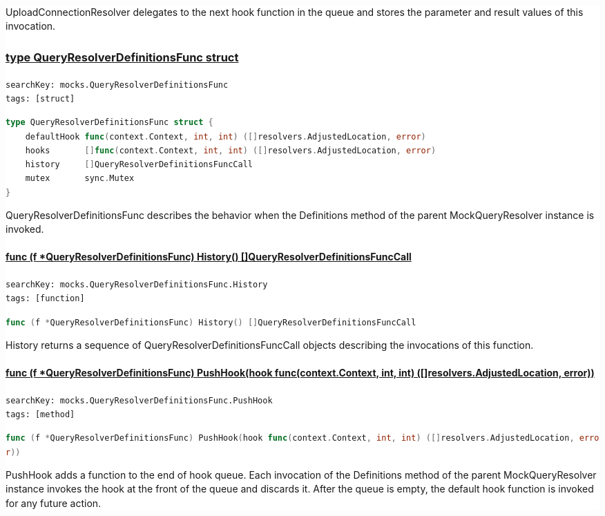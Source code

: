 UploadConnectionResolver delegates to the next hook function in the queue and stores the parameter and result values of this invocation. 

### <a id="QueryResolverDefinitionsFunc" href="#QueryResolverDefinitionsFunc">type QueryResolverDefinitionsFunc struct</a>

```
searchKey: mocks.QueryResolverDefinitionsFunc
tags: [struct]
```

```Go
type QueryResolverDefinitionsFunc struct {
	defaultHook func(context.Context, int, int) ([]resolvers.AdjustedLocation, error)
	hooks       []func(context.Context, int, int) ([]resolvers.AdjustedLocation, error)
	history     []QueryResolverDefinitionsFuncCall
	mutex       sync.Mutex
}
```

QueryResolverDefinitionsFunc describes the behavior when the Definitions method of the parent MockQueryResolver instance is invoked. 

#### <a id="QueryResolverDefinitionsFunc.History" href="#QueryResolverDefinitionsFunc.History">func (f *QueryResolverDefinitionsFunc) History() []QueryResolverDefinitionsFuncCall</a>

```
searchKey: mocks.QueryResolverDefinitionsFunc.History
tags: [function]
```

```Go
func (f *QueryResolverDefinitionsFunc) History() []QueryResolverDefinitionsFuncCall
```

History returns a sequence of QueryResolverDefinitionsFuncCall objects describing the invocations of this function. 

#### <a id="QueryResolverDefinitionsFunc.PushHook" href="#QueryResolverDefinitionsFunc.PushHook">func (f *QueryResolverDefinitionsFunc) PushHook(hook func(context.Context, int, int) ([]resolvers.AdjustedLocation, error))</a>

```
searchKey: mocks.QueryResolverDefinitionsFunc.PushHook
tags: [method]
```

```Go
func (f *QueryResolverDefinitionsFunc) PushHook(hook func(context.Context, int, int) ([]resolvers.AdjustedLocation, error))
```

PushHook adds a function to the end of hook queue. Each invocation of the Definitions method of the parent MockQueryResolver instance invokes the hook at the front of the queue and discards it. After the queue is empty, the default hook function is invoked for any future action. 
